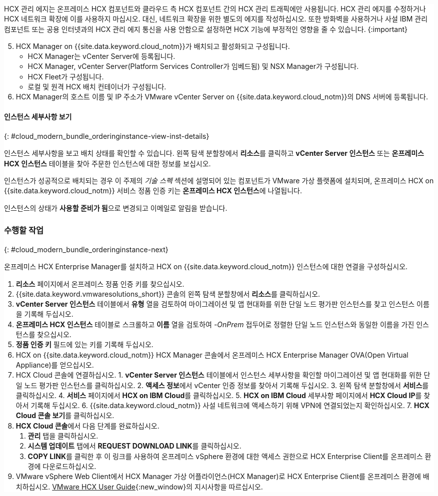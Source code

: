    HCX 관리 에지는 온프레미스 HCX 컴포넌트와 클라우드 측 HCX 컴포넌트 간의 HCX 관리 트래픽에만 사용됩니다. HCX 관리 에지를 수정하거나 HCX 네트워크 확장에 이를 사용하지 마십시오. 대신, 네트워크 확장을 위한 별도의 에지를 작성하십시오. 또한 방화벽을 사용하거나 사설 IBM 관리 컴포넌트 또는 공용 인터넷과의 HCX 관리 에지 통신을 사용 안함으로 설정하면 HCX 기능에 부정적인 영향을 줄 수 있습니다.
   {:important}

5. HCX Manager on {{site.data.keyword.cloud_notm}}가 배치되고 활성화되고 구성됩니다.
   * HCX Manager는 vCenter Server에 등록됩니다.
   * HCX Manager, vCenter Server(Platform Services Controller가 임베드됨) 및 NSX Manager가 구성됩니다.
   * HCX Fleet가 구성됩니다.
   * 로컬 및 원격 HCX 배치 컨테이너가 구성됩니다.
6. HCX Manager의 호스트 이름 및 IP 주소가 VMware vCenter Server on {{site.data.keyword.cloud_notm}}의 DNS 서버에 등록됩니다.

#### 인스턴스 세부사항 보기
{: #cloud_modern_bundle_orderinginstance-view-inst-details}

인스턴스 세부사항을 보고 배치 상태를 확인할 수 있습니다. 왼쪽 탐색 분할창에서 **리소스**를 클릭하고 **vCenter Server 인스턴스** 또는 **온프레미스 HCX 인스턴스** 테이블을 찾아 주문한 인스턴스에 대한 정보를 보십시오.

인스턴스가 성공적으로 배치되는 경우 이 주제의 *기술 스펙* 섹션에 설명되어 있는 컴포넌트가 VMware 가상 플랫폼에 설치되며, 온프레미스 HCX on {{site.data.keyword.cloud_notm}} 서비스 정품 인증 키는 **온프레미스 HCX 인스턴스**에 나열됩니다.

인스턴스의 상태가 **사용할 준비가 됨**으로 변경되고 이메일로 알림을 받습니다.

### 수행할 작업
{: #cloud_modern_bundle_orderinginstance-next}

온프레미스 HCX Enterprise Manager를 설치하고 HCX on {{site.data.keyword.cloud_notm}} 인스턴스에 대한 연결을 구성하십시오.

1. **리소스** 페이지에서 온프레미스 정품 인증 키를 찾으십시오.
  1. {{site.data.keyword.vmwaresolutions_short}} 콘솔의 왼쪽 탐색 분할창에서 **리소스**를 클릭하십시오.
  2. **vCenter Server 인스턴스** 테이블에서 **유형** 열을 검토하여 마이그레이션 및 앱 현대화를 위한 단일 노드 평가판 인스턴스를 찾고 인스턴스 이름을 기록해 두십시오.
  3. **온프레미스 HCX 인스턴스** 테이블로 스크롤하고 **이름** 열을 검토하여 *-OnPrem* 접두어로 정렬한 단일 노드 인스턴스와 동일한 이름을 가진 인스턴스를 찾으십시오.
  4. **정품 인증 키** 필드에 있는 키를 기록해 두십시오.
2. HCX on {{site.data.keyword.cloud_notm}} HCX Manager 콘솔에서 온프레미스 HCX Enterprise Manager OVA(Open Virtual Appliance)를 얻으십시오.
  1. HCX Cloud 콘솔에 연결하십시오.
    1. **vCenter Server 인스턴스** 테이블에서 인스턴스 세부사항을 확인할 마이그레이션 및 앱 현대화를 위한 단일 노드 평가판 인스턴스를 클릭하십시오.
    2. **액세스 정보**에서 vCenter 인증 정보를 찾아서 기록해 두십시오.
    3. 왼쪽 탐색 분할창에서 **서비스**를 클릭하십시오.
    4. **서비스** 페이지에서 **HCX on IBM Cloud**를 클릭하십시오.
    5. **HCX on IBM Cloud** 세부사항 페이지에서 **HCX Cloud IP**를 찾아서 기록해 두십시오.
    6. {{site.data.keyword.cloud_notm}} 사설 네트워크에 액세스하기 위해 VPN에 연결되었는지 확인하십시오.
    7. **HCX Cloud 콘솔 보기**를 클릭하십시오.
  2. **HCX Cloud 콘솔**에서 다음 단계를 완료하십시오.
      1. **관리** 탭을 클릭하십시오.
      2. **시스템 업데이트** 탭에서 **REQUEST DOWNLOAD LINK**를 클릭하십시오.
      3. **COPY LINK**를 클릭한 후 이 링크를 사용하여 온프레미스 vSphere 환경에 대한 액세스 권한으로 HCX Enterprise Client를 온프레미스 환경에 다운로드하십시오.
3. VMware vSphere Web Client에서 HCX Manager 가상 어플라이언스(HCX Manager)로 HCX Enterprise Client를 온프레미스 환경에 배치하십시오. [VMware HCX User Guide](https://docs.vmware.com/en/VMware-HCX/services/user-guide/GUID-BFD7E194-CFE5-4259-B74B-991B26A51758.html){:new_window}의 지시사항을 따르십시오.
